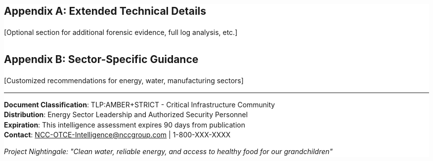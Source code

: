## Appendix A: Extended Technical Details
[Optional section for additional forensic evidence, full log analysis, etc.]

## Appendix B: Sector-Specific Guidance
[Customized recommendations for energy, water, manufacturing sectors]

---

**Document Classification**: TLP:AMBER+STRICT - Critical Infrastructure Community  
**Distribution**: Energy Sector Leadership and Authorized Security Personnel  
**Expiration**: This intelligence assessment expires 90 days from publication  
**Contact**: NCC-OTCE-Intelligence@nccgroup.com | 1-800-XXX-XXXX  

*Project Nightingale: "Clean water, reliable energy, and access to healthy food for our grandchildren"*